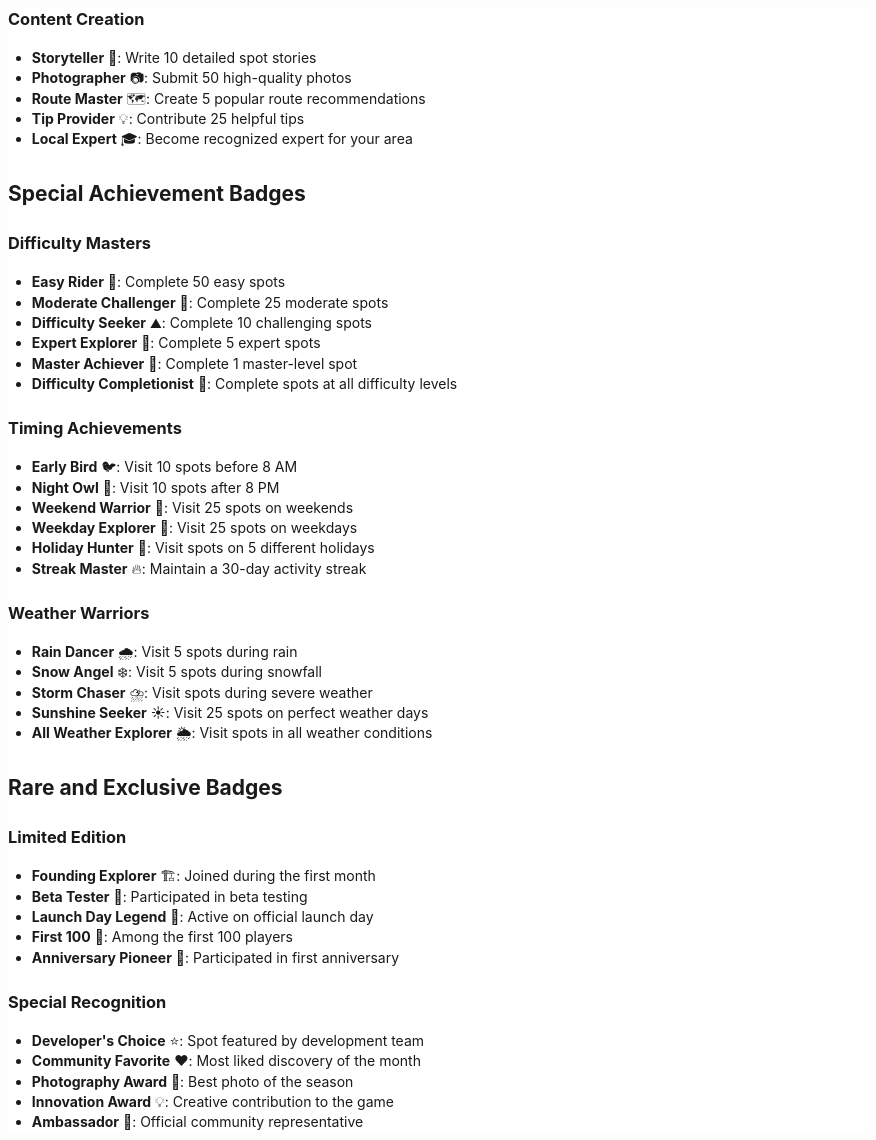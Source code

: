 ### Content Creation
- **Storyteller** 📖: Write 10 detailed spot stories
- **Photographer** 📷: Submit 50 high-quality photos
- **Route Master** 🗺️: Create 5 popular route recommendations
- **Tip Provider** 💡: Contribute 25 helpful tips
- **Local Expert** 🎓: Become recognized expert for your area

## Special Achievement Badges

### Difficulty Masters
- **Easy Rider** 🚴: Complete 50 easy spots
- **Moderate Challenger** 🥾: Complete 25 moderate spots
- **Difficulty Seeker** ⛰️: Complete 10 challenging spots
- **Expert Explorer** 🧗: Complete 5 expert spots
- **Master Achiever** 👑: Complete 1 master-level spot
- **Difficulty Completionist** 🎯: Complete spots at all difficulty levels

### Timing Achievements
- **Early Bird** 🐦: Visit 10 spots before 8 AM
- **Night Owl** 🦉: Visit 10 spots after 8 PM
- **Weekend Warrior** 📅: Visit 25 spots on weekends
- **Weekday Explorer** 💼: Visit 25 spots on weekdays
- **Holiday Hunter** 🎊: Visit spots on 5 different holidays
- **Streak Master** 🔥: Maintain a 30-day activity streak

### Weather Warriors
- **Rain Dancer** 🌧️: Visit 5 spots during rain
- **Snow Angel** ❄️: Visit 5 spots during snowfall
- **Storm Chaser** ⛈️: Visit spots during severe weather
- **Sunshine Seeker** ☀️: Visit 25 spots on perfect weather days
- **All Weather Explorer** 🌦️: Visit spots in all weather conditions

## Rare and Exclusive Badges

### Limited Edition
- **Founding Explorer** 🏗️: Joined during the first month
- **Beta Tester** 🧪: Participated in beta testing
- **Launch Day Legend** 🚀: Active on official launch day
- **First 100** 💯: Among the first 100 players
- **Anniversary Pioneer** 🎂: Participated in first anniversary

### Special Recognition
- **Developer's Choice** ⭐: Spot featured by development team
- **Community Favorite** ❤️: Most liked discovery of the month
- **Photography Award** 📸: Best photo of the season
- **Innovation Award** 💡: Creative contribution to the game
- **Ambassador** 🌟: Official community representative
